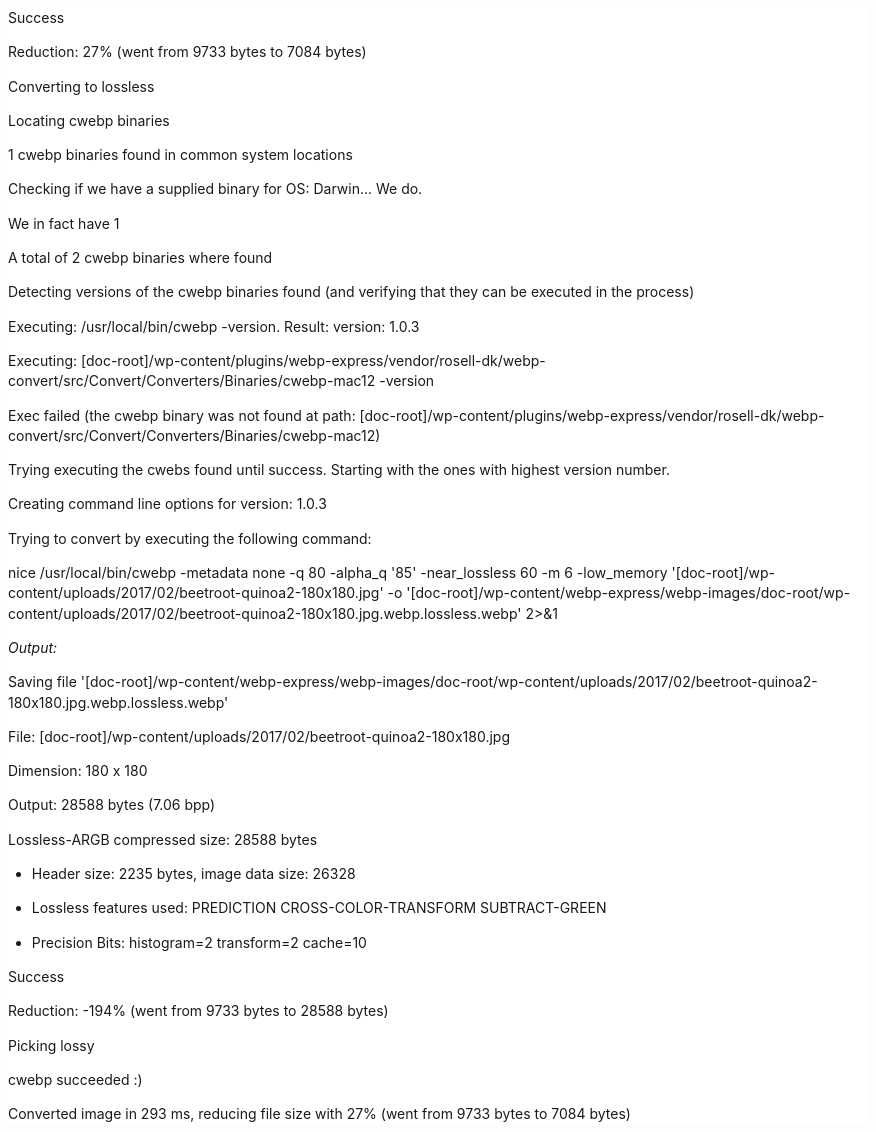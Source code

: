 Success

Reduction: 27% (went from 9733 bytes to 7084 bytes)


Converting to lossless

Locating cwebp binaries

1 cwebp binaries found in common system locations

Checking if we have a supplied binary for OS: Darwin... We do.

We in fact have 1

A total of 2 cwebp binaries where found

Detecting versions of the cwebp binaries found (and verifying that they can be executed in the process)

Executing: /usr/local/bin/cwebp -version. Result: version: 1.0.3

Executing: [doc-root]/wp-content/plugins/webp-express/vendor/rosell-dk/webp-convert/src/Convert/Converters/Binaries/cwebp-mac12 -version

Exec failed (the cwebp binary was not found at path: [doc-root]/wp-content/plugins/webp-express/vendor/rosell-dk/webp-convert/src/Convert/Converters/Binaries/cwebp-mac12)

Trying executing the cwebs found until success. Starting with the ones with highest version number.

Creating command line options for version: 1.0.3

Trying to convert by executing the following command:

nice /usr/local/bin/cwebp -metadata none -q 80 -alpha_q '85' -near_lossless 60 -m 6 -low_memory '[doc-root]/wp-content/uploads/2017/02/beetroot-quinoa2-180x180.jpg' -o '[doc-root]/wp-content/webp-express/webp-images/doc-root/wp-content/uploads/2017/02/beetroot-quinoa2-180x180.jpg.webp.lossless.webp' 2>&1


*Output:* 

Saving file '[doc-root]/wp-content/webp-express/webp-images/doc-root/wp-content/uploads/2017/02/beetroot-quinoa2-180x180.jpg.webp.lossless.webp'

File:      [doc-root]/wp-content/uploads/2017/02/beetroot-quinoa2-180x180.jpg

Dimension: 180 x 180

Output:    28588 bytes (7.06 bpp)

Lossless-ARGB compressed size: 28588 bytes

  * Header size: 2235 bytes, image data size: 26328

  * Lossless features used: PREDICTION CROSS-COLOR-TRANSFORM SUBTRACT-GREEN

  * Precision Bits: histogram=2 transform=2 cache=10


Success

Reduction: -194% (went from 9733 bytes to 28588 bytes)


Picking lossy

cwebp succeeded :)


Converted image in 293 ms, reducing file size with 27% (went from 9733 bytes to 7084 bytes)


